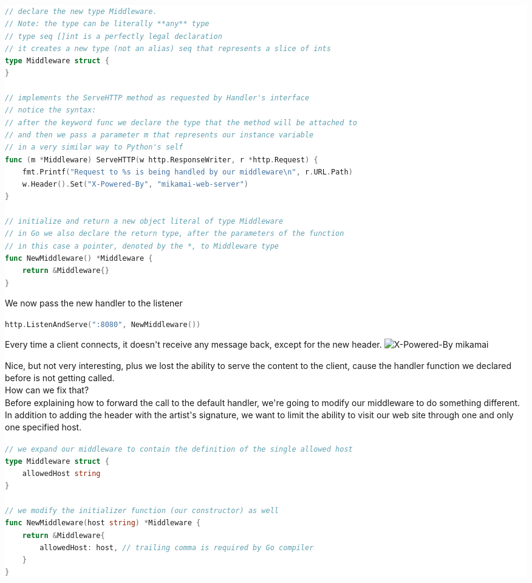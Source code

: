 ``` go
// declare the new type Middleware.
// Note: the type can be literally **any** type
// type seq []int is a perfectly legal declaration
// it creates a new type (not an alias) seq that represents a slice of ints
type Middleware struct {
}

// implements the ServeHTTP method as requested by Handler's interface
// notice the syntax:
// after the keyword func we declare the type that the method will be attached to
// and then we pass a parameter m that represents our instance variable
// in a very similar way to Python's self
func (m *Middleware) ServeHTTP(w http.ResponseWriter, r *http.Request) {
	fmt.Printf("Request to %s is being handled by our middleware\n", r.URL.Path)
	w.Header().Set("X-Powered-By", "mikamai-web-server")
}

// initialize and return a new object literal of type Middleware
// in Go we also declare the return type, after the parameters of the function
// in this case a pointer, denoted by the *, to Middleware type
func NewMiddleware() *Middleware {
	return &Middleware{}
}
```

We now pass the new handler to the listener

``` go
http.ListenAndServe(":8080", NewMiddleware())
```

Every time a client connects, it doesn't receive any message back, except for the new header.
![X-Powered-By mikamai][27]

Nice, but not very interesting, plus we lost the ability to serve the content to the client, cause
the handler function we declared before is not getting called.  
How can we fix that?  
Before explaining how to forward the call to the default handler, we're going to modify our middleware
to do something different.  
In addition to adding the header with the artist's signature, we want to limit the ability to visit
our web site through one and only one specified host.  

``` go
// we expand our middleware to contain the definition of the single allowed host
type Middleware struct {
    allowedHost string
}

// we modify the initializer function (our constructor) as well
func NewMiddleware(host string) *Middleware {
	return &Middleware{
	    allowedHost: host, // trailing comma is required by Go compiler
	}
}
```


  [1]: http://upload.wikimedia.org/wikipedia/commons/2/23/Golang.png "Gopher"
  [2]: http://golang.org/doc/gopher/
  [3]: http://google.com
  [4]: http://golang.org
  [5]: http://en.wikipedia.org/wiki/Ken_Thompson "Ken Thompson"
  [6]: http://en.wikipedia.org/wiki/Rob_Pike "Rob Pike"
  [7]: http://talks.golang.org/2012/splash.article#TOC_14.
  [8]: http://golang.org/doc/effective_go.html#blank_unused
  [9]: http://golang.org/doc/effective_go.html#goroutines
  [10]: http://golang.org/doc/effective_go.html#channels
  [11]: http://talks.golang.org/2012/splash.article#TOC_15.
  [12]: http://en.wikipedia.org/wiki/Duck_typing
  [13]: http://golang.org/doc/effective_go.html#multiple-returns
  [14]: http://golang.org/pkg/
  [15]: http://golang.org/doc/cmd
  [16]: http://golang.org/cmd/gofmt/
  [17]: http://blog.golang.org/godoc-documenting-go-code
  [18]: http://golang.org/doc/install#requirements
  [19]: https://golang.org
  [20]: http://golang.org/doc/install
  [21]: http://godoc.org/code.google.com/p/go.tools/cmd/godoc
  [22]: http://golang.org/doc/code.html
  [23]: http://golang.org/doc/effective_go.html
  [24]: http://play.golang.org/
  [25]: http://nodejs.org/about/
  [26]: http://golang.org/ref/spec#Function_literals
  [27]: http://31.media.tumblr.com/83ea05b44971684313f8d6d1c535b2d9/tumblr_mvhrpwaNvX1rhmakfo1_r1_500.png
  [28]: http://24.media.tumblr.com/aedc0f5dd849aae18ef022f7d10f3dad/tumblr_mvhrpwaNvX1rhmakfo2_r1_1280.png
  [29]: http://31.media.tumblr.com/d3cd5cabdc9bb2a83f12923093d6581f/tumblr_mvhrpwaNvX1rhmakfo3_r1_1280.png
  [30]: http://google.com
  [31]: http://golang.org
  [32]: http://en.wikipedia.org/wiki/Rob_Pike "Rob Pike"
  [33]: http://en.wikipedia.org/wiki/Ken_Thompson "Ken Thompson"
  [34]: http://plan9.bell-labs.com/plan9/glenda.html "Glenda the Plan9 Bunny"
  [35]: http://25.media.tumblr.com/a472850a96238d71194c7fbb23909ae7/tumblr_mvhrpwaNvX1rhmakfo4_r2_1280.png
  [36]: https://gist.github.com/wstucco/7248624